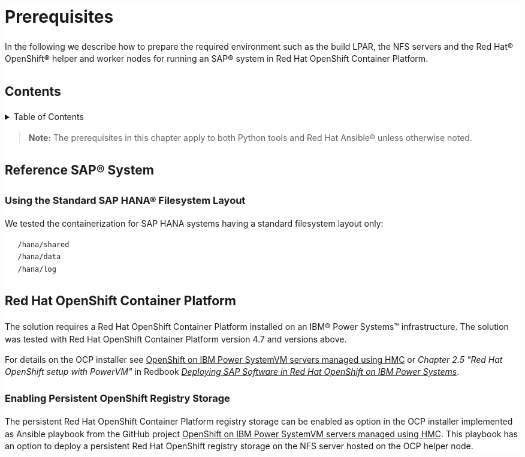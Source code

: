 

# Prerequisites

In the following we describe how to prepare the required environment
such as the build LPAR, the NFS servers and the Red Hat® OpenShift®
helper and worker nodes for running an SAP® system in Red Hat
OpenShift Container Platform.



## Contents

<details><summary>Table of Contents</summary></details>



> **Note:** The prerequisites in this chapter apply to both Python tools and
> Red Hat Ansible® unless otherwise noted.

## Reference SAP® System

### Using the Standard SAP HANA® Filesystem Layout

We tested the containerization for SAP HANA systems having a standard
filesystem layout only:

```
   /hana/shared
   /hana/data
   /hana/log
``` 

## Red Hat OpenShift Container Platform

The solution requires a Red Hat OpenShift Container Platform 
installed on an IBM® Power Systems™ infrastructure.  The solution was
tested with Red Hat OpenShift Container Platform version 4.7 and versions above.

For details on the OCP installer see [OpenShift on IBM Power SystemVM servers managed using
HMC](https://github.com/ocp-power-automation/ocp4-upi-powervm-hmc) or
*Chapter 2.5 "Red Hat OpenShift setup with PowerVM"* in Redbook
[*Deploying SAP Software in Red Hat OpenShift on IBM Power
Systems*](https://www.redbooks.ibm.com/abstracts/redp5619.html).

### Enabling Persistent OpenShift Registry Storage

The persistent Red Hat OpenShift Container Platform registry storage
can be enabled as option in the OCP installer implemented as Ansible
playbook from the GitHub project [OpenShift on IBM Power SystemVM
servers managed using
HMC](https://github.com/ocp-power-automation/ocp4-upi-powervm-hmc). This
playbook has an option to deploy a persistent Red Hat OpenShift
registry storage on the NFS server hosted on the OCP helper node.

